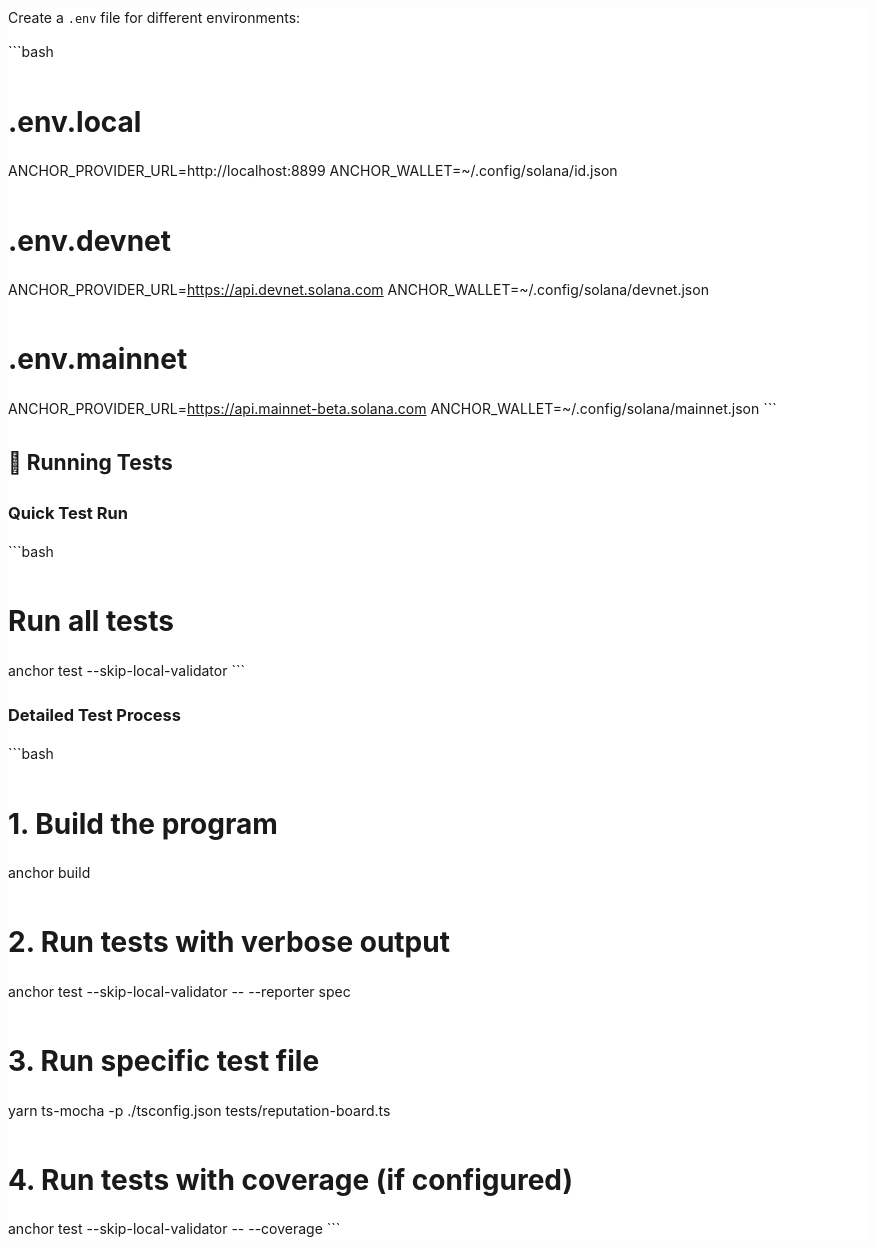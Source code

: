 Create a `.env` file for different environments:

\`\`\`bash
# .env.local
ANCHOR_PROVIDER_URL=http://localhost:8899
ANCHOR_WALLET=~/.config/solana/id.json

# .env.devnet
ANCHOR_PROVIDER_URL=https://api.devnet.solana.com
ANCHOR_WALLET=~/.config/solana/devnet.json

# .env.mainnet
ANCHOR_PROVIDER_URL=https://api.mainnet-beta.solana.com
ANCHOR_WALLET=~/.config/solana/mainnet.json
\`\`\`

## 🧪 Running Tests

### Quick Test Run

\`\`\`bash
# Run all tests
anchor test --skip-local-validator
\`\`\`

### Detailed Test Process

\`\`\`bash
# 1. Build the program
anchor build

# 2. Run tests with verbose output
anchor test --skip-local-validator -- --reporter spec

# 3. Run specific test file
yarn ts-mocha -p ./tsconfig.json tests/reputation-board.ts

# 4. Run tests with coverage (if configured)
anchor test --skip-local-validator -- --coverage
\`\`\`
